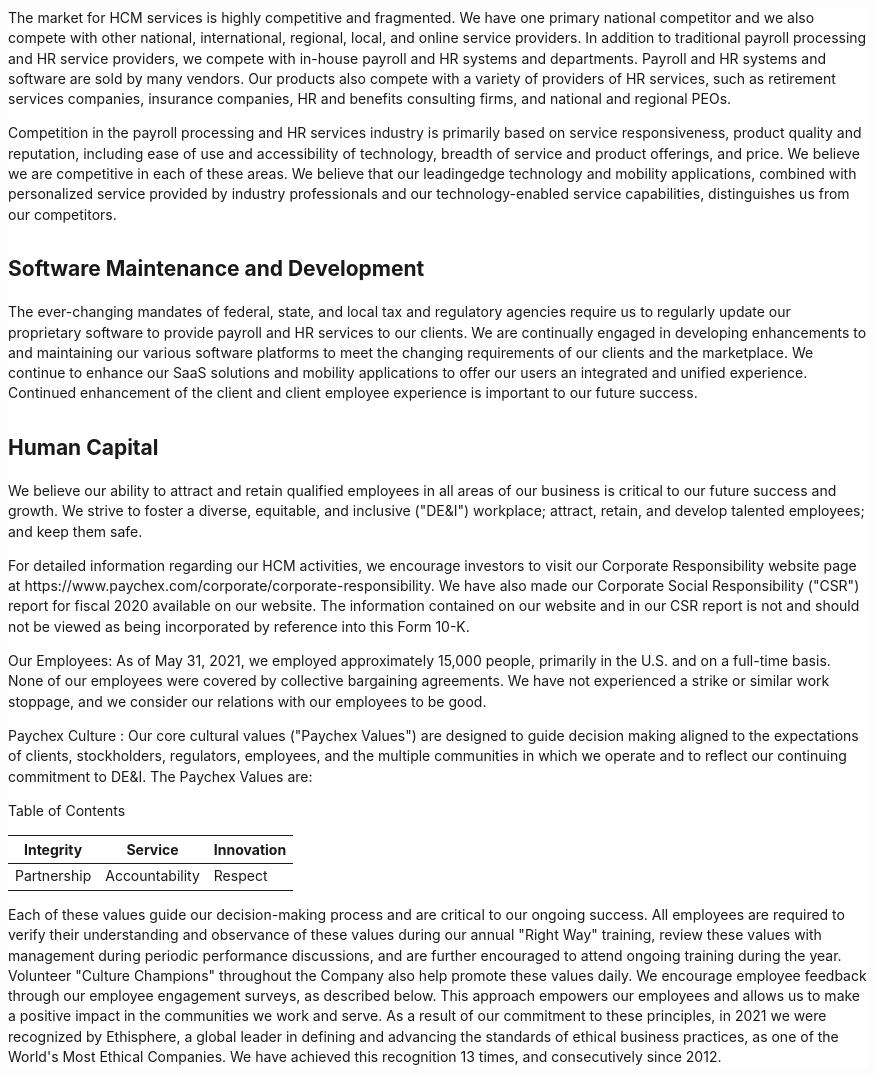 <p>The market for HCM services is highly competitive and fragmented. We have one primary national competitor and we also compete with other national, international, regional, local, and online service providers. In addition to traditional payroll processing and HR service providers, we compete with in-house payroll and HR systems and departments. Payroll and HR systems and software are sold by many vendors. Our products also compete with a variety of providers of HR services, such as retirement services companies, insurance companies, HR and benefits consulting firms, and national and regional PEOs.</p>
<p>Competition in the payroll processing and HR services industry is primarily based on service responsiveness, product quality and reputation, including ease of use and accessibility of technology, breadth of service and product offerings, and price. We believe we are competitive in each of these areas. We believe that our leadingedge technology and mobility applications, combined with personalized service provided by industry professionals and our technology-enabled service capabilities, distinguishes us from our competitors.</p>
<h2>Software Maintenance and Development</h2>
<p>The ever-changing mandates of federal, state, and local tax and regulatory agencies require us to regularly update our proprietary software to provide payroll and HR services to our clients. We are continually engaged in developing enhancements to and maintaining our various software platforms to meet the changing requirements of our clients and the marketplace. We continue to enhance our SaaS solutions and mobility applications to offer our users an integrated and unified experience. Continued enhancement of the client and client employee experience is important to our future success.</p>
<h2>Human Capital</h2>
<p>We believe our ability to attract and retain qualified employees in all areas of our business is critical to our future success and growth. We strive to foster a diverse, equitable, and inclusive ("DE&amp;I") workplace; attract, retain, and develop talented employees; and keep them safe.</p>
<p>For detailed information regarding our HCM activities, we encourage investors to visit our Corporate Responsibility website page at https://www.paychex.com/corporate/corporate-responsibility. We have also made our Corporate Social Responsibility ("CSR") report for fiscal 2020 available on our website. The information contained on our website and in our CSR report is not and should not be viewed as being incorporated by reference into this Form 10-K.</p>
<p>Our Employees: As of May 31, 2021, we employed approximately 15,000 people, primarily in the U.S. and on a full-time basis. None of our employees were covered by collective bargaining agreements. We have not experienced a strike or similar work stoppage, and we consider our relations with our employees to be good.</p>
<p>Paychex Culture : Our core cultural values ("Paychex Values") are designed to guide decision making aligned to the expectations of clients, stockholders, regulators, employees, and the multiple communities in which we operate and to reflect our continuing commitment to DE&amp;I. The Paychex Values are:</p>
<p>Table of Contents</p>
<table>
<thead>
<tr>
<th>Integrity</th>
<th>Service</th>
<th>Innovation</th>
</tr>
</thead>
<tbody>
<tr>
<td>Partnership</td>
<td>Accountability</td>
<td>Respect</td>
</tr>
</tbody>
</table>
<p>Each of these values guide our decision-making process and are critical to our ongoing success. All employees are required to verify their understanding and observance of these values during our annual "Right Way" training, review these values with management during periodic performance discussions, and are further encouraged to attend ongoing training during the year. Volunteer "Culture Champions" throughout the Company also help promote these values daily. We encourage employee feedback through our employee engagement surveys, as described below. This approach empowers our employees and allows us to make a positive impact in the communities we work and serve. As a result of our commitment to these principles, in 2021 we were recognized by Ethisphere, a global leader in defining and advancing the standards of ethical business practices, as one of the World's Most Ethical Companies. We have achieved this recognition 13 times, and consecutively since 2012.</p>